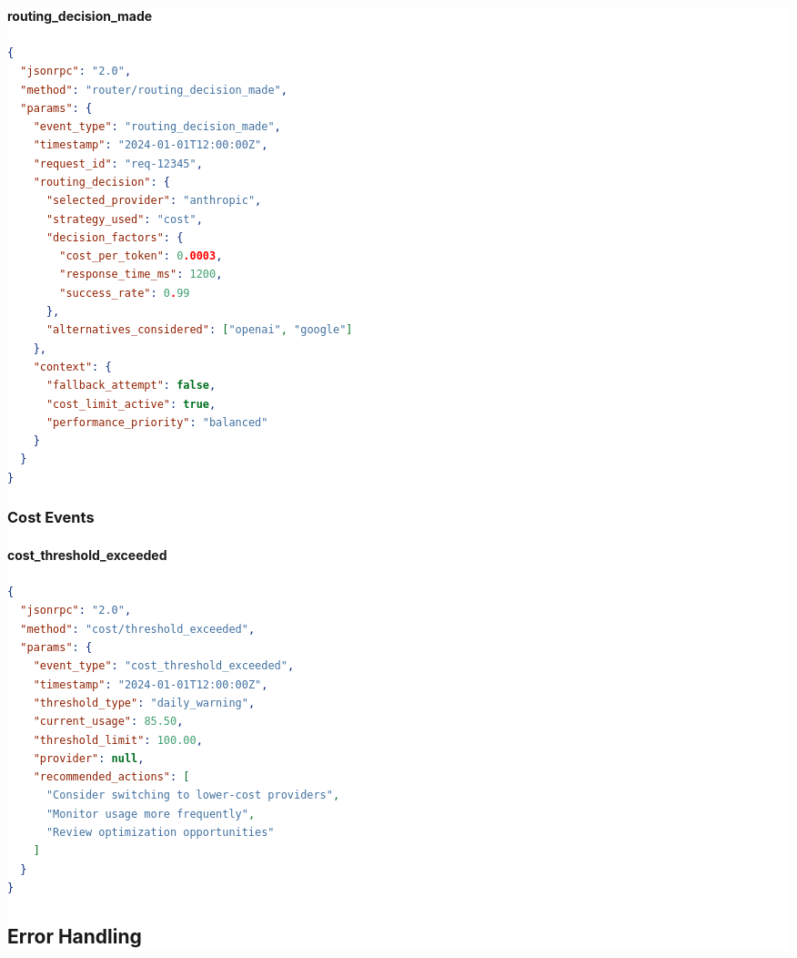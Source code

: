 #### routing_decision_made
```json
{
  "jsonrpc": "2.0",
  "method": "router/routing_decision_made",
  "params": {
    "event_type": "routing_decision_made",
    "timestamp": "2024-01-01T12:00:00Z",
    "request_id": "req-12345",
    "routing_decision": {
      "selected_provider": "anthropic",
      "strategy_used": "cost",
      "decision_factors": {
        "cost_per_token": 0.0003,
        "response_time_ms": 1200,
        "success_rate": 0.99
      },
      "alternatives_considered": ["openai", "google"]
    },
    "context": {
      "fallback_attempt": false,
      "cost_limit_active": true,
      "performance_priority": "balanced"
    }
  }
}
```

### Cost Events

#### cost_threshold_exceeded
```json
{
  "jsonrpc": "2.0",
  "method": "cost/threshold_exceeded",
  "params": {
    "event_type": "cost_threshold_exceeded",
    "timestamp": "2024-01-01T12:00:00Z",
    "threshold_type": "daily_warning",
    "current_usage": 85.50,
    "threshold_limit": 100.00,
    "provider": null,
    "recommended_actions": [
      "Consider switching to lower-cost providers",
      "Monitor usage more frequently",
      "Review optimization opportunities"
    ]
  }
}
```

## Error Handling
